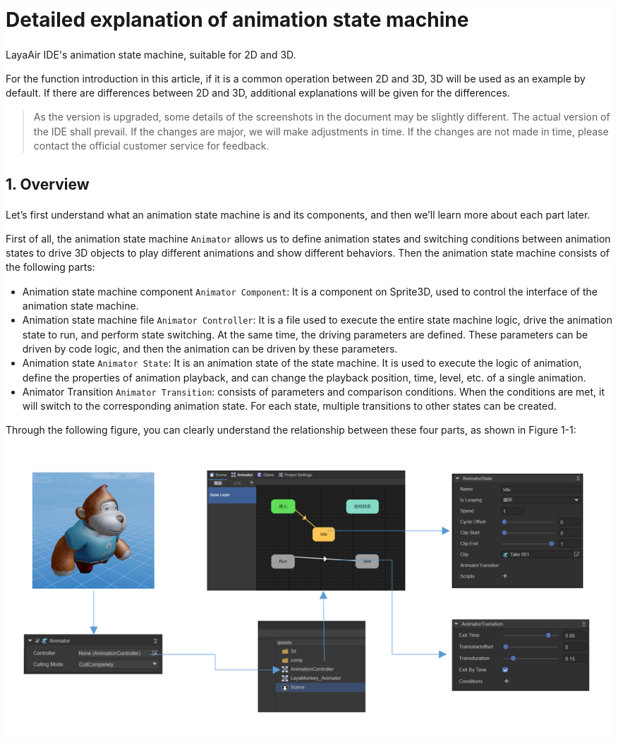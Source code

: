 # Detailed explanation of animation state machine

LayaAir IDE's animation state machine, suitable for 2D and 3D.

For the function introduction in this article, if it is a common operation between 2D and 3D, 3D will be used as an example by default. If there are differences between 2D and 3D, additional explanations will be given for the differences.

> As the version is upgraded, some details of the screenshots in the document may be slightly different. The actual version of the IDE shall prevail. If the changes are major, we will make adjustments in time. If the changes are not made in time, please contact the official customer service for feedback.



## 1. Overview

Let’s first understand what an animation state machine is and its components, and then we’ll learn more about each part later.

First of all, the animation state machine `Animator` allows us to define animation states and switching conditions between animation states to drive 3D objects to play different animations and show different behaviors. Then the animation state machine consists of the following parts:

- Animation state machine component `Animator Component`: It is a component on Sprite3D, used to control the interface of the animation state machine.
- Animation state machine file `Animator Controller`: It is a file used to execute the entire state machine logic, drive the animation state to run, and perform state switching. At the same time, the driving parameters are defined. These parameters can be driven by code logic, and then the animation can be driven by these parameters.
- Animation state `Animator State`: It is an animation state of the state machine. It is used to execute the logic of animation, define the properties of animation playback, and can change the playback position, time, level, etc. of a single animation.
- Animator Transition `Animator Transition`: consists of parameters and comparison conditions. When the conditions are met, it will switch to the corresponding animation state. For each state, multiple transitions to other states can be created.

Through the following figure, you can clearly understand the relationship between these four parts, as shown in Figure 1-1:

![1-1](img/1-1.png)
